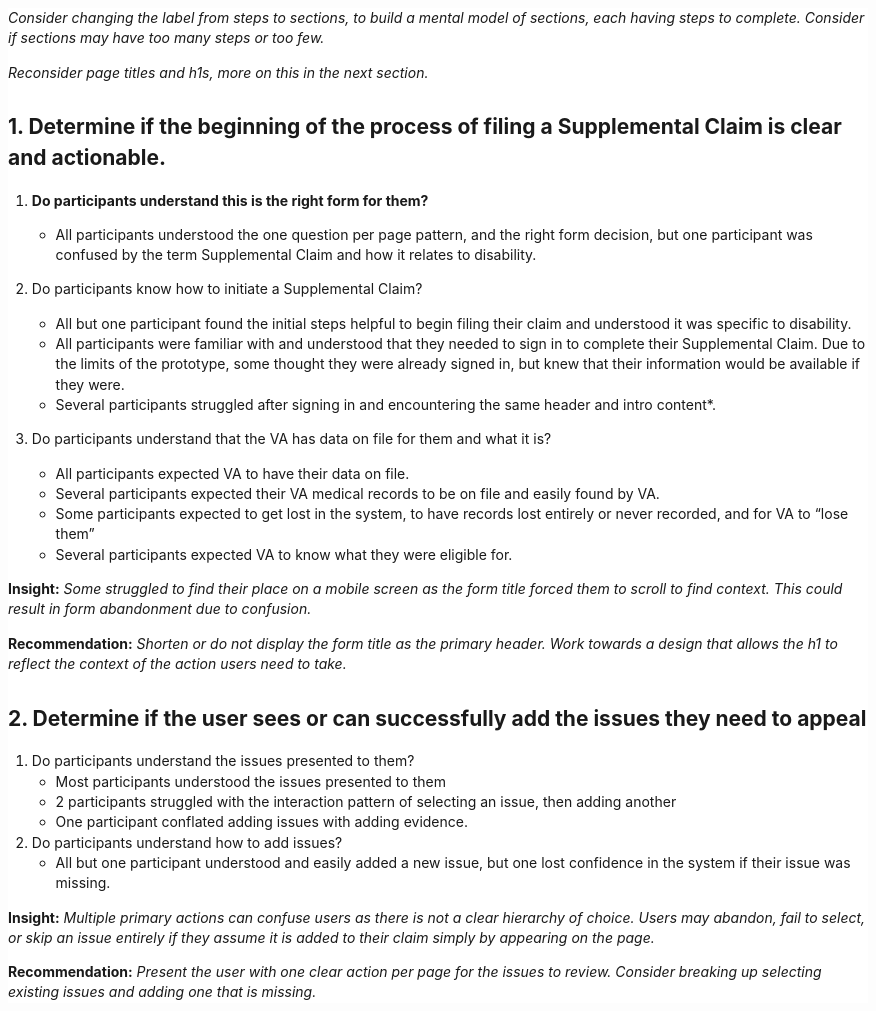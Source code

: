 _Consider changing the label from steps to sections, to build a mental model of sections, each having steps to complete. Consider if sections may have too many steps or too few._

_Reconsider page titles and h1s, more on this in the next section._

## 1. Determine if the beginning of the process of filing a Supplemental Claim is clear and actionable. 

1. **Do participants understand this is the right form for them?**
    * All participants understood the one question per page pattern, and the right form decision, but one participant was confused by the term Supplemental Claim and how it relates to disability. 

2. Do participants know how to initiate a Supplemental Claim?
    * All but one participant found the initial steps helpful to begin filing their claim and understood it was specific to disability.
    * All participants were familiar with and understood that they needed to sign in to complete their Supplemental Claim. Due to the limits of the prototype, some thought they were already signed in, but knew that their information would be available if they were.
    * Several participants struggled after signing in and encountering the same header and intro content*. 

3. Do participants understand that the VA has data on file for them and what it is?
   * All participants expected VA to have their data on file. 
   * Several participants expected their VA medical records to be on file and easily found by VA.
   * Some participants expected to get lost in the system, to have records lost entirely or never recorded, and for VA to “lose them”
   * Several participants expected VA to know what they were eligible for. 

**Insight:** 
_Some struggled to find their place on a mobile screen as the form title forced them to scroll to find context. This could result in form abandonment due to confusion._

**Recommendation:** 
_Shorten or do not display the form title as the primary header. Work towards a design that allows the h1 to reflect the context of the action users need to take._


## 2. Determine if the user sees or can successfully add the issues they need to appeal

1. Do participants understand the issues presented to them?
    * Most participants understood the issues presented to them
    * 2 participants struggled with the interaction pattern of selecting an issue, then adding another
    * One participant conflated adding issues with adding evidence.
2. Do participants understand how to add issues?
    * All but one participant understood and easily added a new issue, but one lost confidence in the system if their issue was missing.

**Insight:** 
_Multiple primary actions can confuse users as there is not a clear hierarchy of choice. Users may abandon, fail to select, or skip an issue entirely if they assume it is added to their claim simply by appearing on the page._

**Recommendation:** 
_Present the user with one clear action per page for the issues to review. Consider breaking up selecting existing issues and adding one that is missing._
